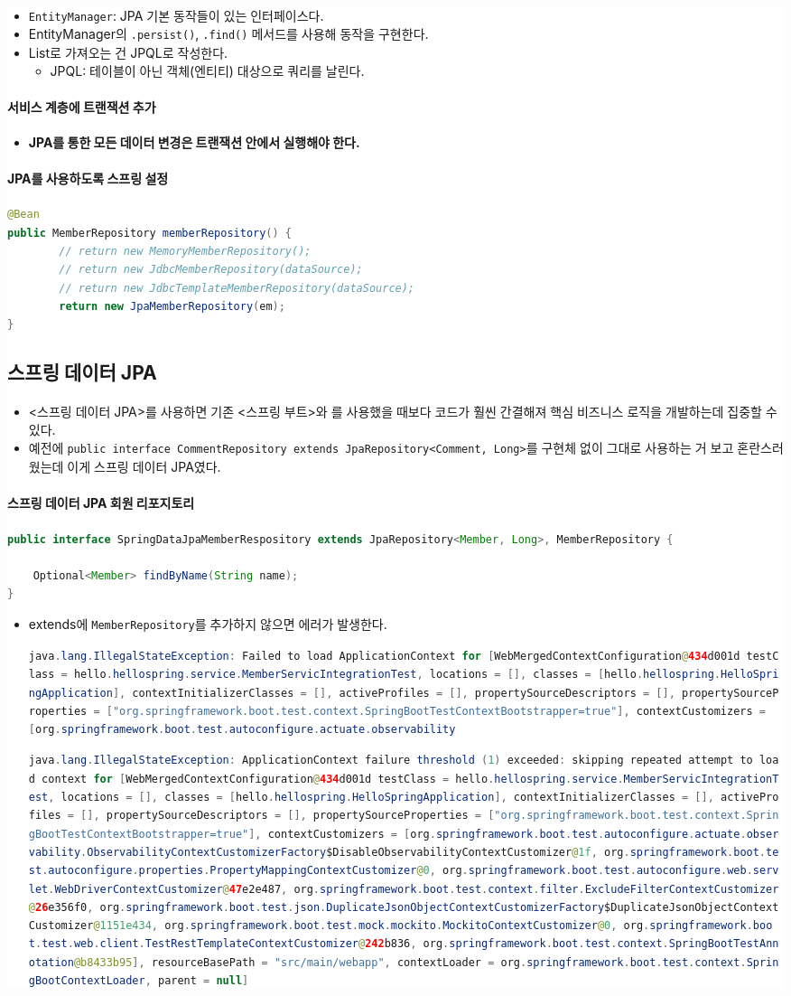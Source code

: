 - `EntityManager`: JPA 기본 동작들이 있는 인터페이스다.
- EntityManager의 `.persist()`, `.find()` 메서드를 사용해 동작을 구현한다.
- List로 가져오는 건 JPQL로 작성한다.
    - JPQL: 테이블이 아닌 객체(엔티티) 대상으로 쿼리를 날린다.

#### 서비스 계층에 트랜잭션 추가

- **JPA를 통한 모든 데이터 변경은 트랜잭션 안에서 실행해야 한다.**

#### JPA를 사용하도록 스프링 설정

```java
@Bean
public MemberRepository memberRepository() {
		// return new MemoryMemberRepository();
		// return new JdbcMemberRepository(dataSource);
		// return new JdbcTemplateMemberRepository(dataSource);
		return new JpaMemberRepository(em);
}
```

## 스프링 데이터 JPA

- <스프링 데이터 JPA>를 사용하면 기존 <스프링 부트>와 <JPA>를 사용했을 때보다 코드가 훨씬 간결해져 핵심 비즈니스 로직을 개발하는데 집중할 수 있다.
- 예전에 `public interface CommentRepository extends JpaRepository<Comment, Long>`를 구현체 없이 그대로 사용하는 거 보고 혼란스러웠는데 이게  스프링 데이터 JPA였다.

#### 스프링 데이터 JPA 회원 리포지토리

```java
public interface SpringDataJpaMemberRespository extends JpaRepository<Member, Long>, MemberRepository {

    Optional<Member> findByName(String name);
}

```

- extends에 `MemberRepository`를 추가하지 않으면 에러가 발생한다.
    
    ```java
    java.lang.IllegalStateException: Failed to load ApplicationContext for [WebMergedContextConfiguration@434d001d testClass = hello.hellospring.service.MemberServicIntegrationTest, locations = [], classes = [hello.hellospring.HelloSpringApplication], contextInitializerClasses = [], activeProfiles = [], propertySourceDescriptors = [], propertySourceProperties = ["org.springframework.boot.test.context.SpringBootTestContextBootstrapper=true"], contextCustomizers = [org.springframework.boot.test.autoconfigure.actuate.observability
    ```
    
    ```java
    java.lang.IllegalStateException: ApplicationContext failure threshold (1) exceeded: skipping repeated attempt to load context for [WebMergedContextConfiguration@434d001d testClass = hello.hellospring.service.MemberServicIntegrationTest, locations = [], classes = [hello.hellospring.HelloSpringApplication], contextInitializerClasses = [], activeProfiles = [], propertySourceDescriptors = [], propertySourceProperties = ["org.springframework.boot.test.context.SpringBootTestContextBootstrapper=true"], contextCustomizers = [org.springframework.boot.test.autoconfigure.actuate.observability.ObservabilityContextCustomizerFactory$DisableObservabilityContextCustomizer@1f, org.springframework.boot.test.autoconfigure.properties.PropertyMappingContextCustomizer@0, org.springframework.boot.test.autoconfigure.web.servlet.WebDriverContextCustomizer@47e2e487, org.springframework.boot.test.context.filter.ExcludeFilterContextCustomizer@26e356f0, org.springframework.boot.test.json.DuplicateJsonObjectContextCustomizerFactory$DuplicateJsonObjectContextCustomizer@1151e434, org.springframework.boot.test.mock.mockito.MockitoContextCustomizer@0, org.springframework.boot.test.web.client.TestRestTemplateContextCustomizer@242b836, org.springframework.boot.test.context.SpringBootTestAnnotation@b8433b95], resourceBasePath = "src/main/webapp", contextLoader = org.springframework.boot.test.context.SpringBootContextLoader, parent = null]
    